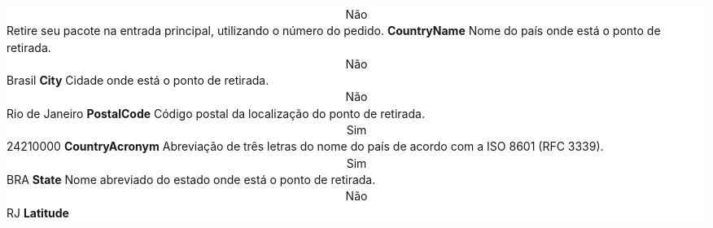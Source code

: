    <td><center>Não</center>
   </td>
   <td><span class="t-body c-on-base pa2 mw6 br2 bg-muted-4" style="word-break: break-word; overflow-wrap: break-word;">Retire seu pacote na entrada principal, utilizando o número do pedido.</span>
   </td>
  </tr>
  <tr class="bb b--muted-3">
            <td class="t-body pa5" style="min-width: 15rem;"><strong>CountryName</strong>
   </td>
   <td>Nome do país onde está o ponto de retirada.
   </td>
   <td><center>Não</center>
   </td>
   <td><span class="t-body c-on-base pa2 mw6 br2 bg-muted-4" style="word-break: break-word; overflow-wrap: break-word;">Brasil</span>
   </td>
  </tr>
  <tr class="bb b--muted-3">
            <td class="t-body pa5" style="min-width: 15rem;"><strong>City</strong>
   </td>
   <td>Cidade onde está o ponto de retirada.
   </td>
   <td><center>Não</center>
   </td>
   <td><span class="t-body c-on-base pa2 mw6 br2 bg-muted-4" style="word-break: break-word; overflow-wrap: break-word;">Rio de Janeiro</span>
   </td>
  </tr>
  <tr class="bb b--muted-3">
            <td class="t-body pa5" style="min-width: 15rem;"><strong>PostalCode</strong>
   </td>
   <td>Código postal da localização do ponto de retirada. 
   </td>
   <td><center>Sim</center>
   </td>
   <td><span class="t-body c-on-base pa2 mw6 br2 bg-muted-4" style="word-break: break-word; overflow-wrap: break-word;">24210000</span>
   </td>
  </tr>
  <tr class="bb b--muted-3">
            <td class="t-body pa5" style="min-width: 15rem;"><strong>CountryAcronym</strong>
   </td>
   <td>Abreviação de três letras do nome do país de acordo com a ISO 8601  (RFC 3339).
   </td>
   <td><center>Sim</center>
   </td>
   <td><span class="t-body c-on-base pa2 mw6 br2 bg-muted-4" style="word-break: break-word; overflow-wrap: break-word;">BRA</span>
   </td>
  </tr>
  <tr class="bb b--muted-3">
            <td class="t-body pa5" style="min-width: 15rem;"><strong>State</strong>
   </td>
   <td>Nome abreviado do estado onde está o ponto de retirada.
   </td>
   <td><center>Não</center>
   </td>
   <td><span class="t-body c-on-base pa2 mw6 br2 bg-muted-4" style="word-break: break-word; overflow-wrap: break-word;">RJ</span>
   </td>
  </tr>
  <tr class="bb b--muted-3">
            <td class="t-body pa5" style="min-width: 15rem;"><strong>Latitude</strong>
   </td>